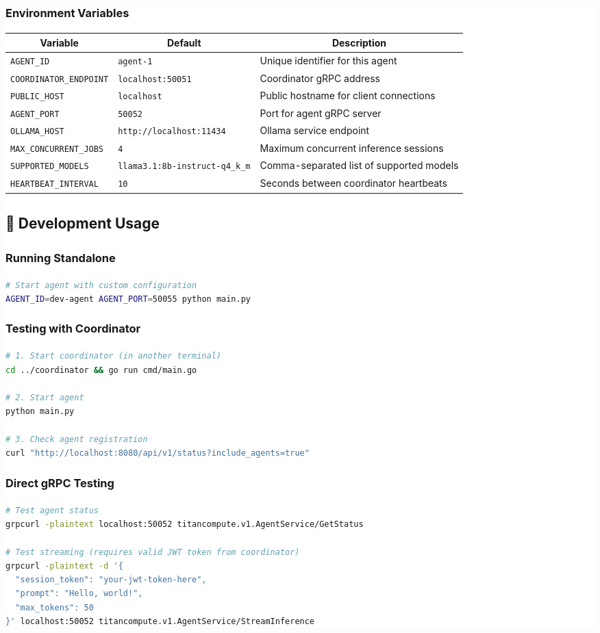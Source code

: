 ### Environment Variables

| Variable | Default | Description |
|----------|---------|-------------|
| `AGENT_ID` | `agent-1` | Unique identifier for this agent |
| `COORDINATOR_ENDPOINT` | `localhost:50051` | Coordinator gRPC address |
| `PUBLIC_HOST` | `localhost` | Public hostname for client connections |
| `AGENT_PORT` | `50052` | Port for agent gRPC server |
| `OLLAMA_HOST` | `http://localhost:11434` | Ollama service endpoint |
| `MAX_CONCURRENT_JOBS` | `4` | Maximum concurrent inference sessions |
| `SUPPORTED_MODELS` | `llama3.1:8b-instruct-q4_k_m` | Comma-separated list of supported models |
| `HEARTBEAT_INTERVAL` | `10` | Seconds between coordinator heartbeats |

## 🚀 Development Usage

### Running Standalone

```bash
# Start agent with custom configuration
AGENT_ID=dev-agent AGENT_PORT=50055 python main.py
```

### Testing with Coordinator

```bash
# 1. Start coordinator (in another terminal)
cd ../coordinator && go run cmd/main.go

# 2. Start agent
python main.py

# 3. Check agent registration
curl "http://localhost:8080/api/v1/status?include_agents=true"
```

### Direct gRPC Testing

```bash
# Test agent status
grpcurl -plaintext localhost:50052 titancompute.v1.AgentService/GetStatus

# Test streaming (requires valid JWT token from coordinator)
grpcurl -plaintext -d '{
  "session_token": "your-jwt-token-here",
  "prompt": "Hello, world!",
  "max_tokens": 50
}' localhost:50052 titancompute.v1.AgentService/StreamInference
```
